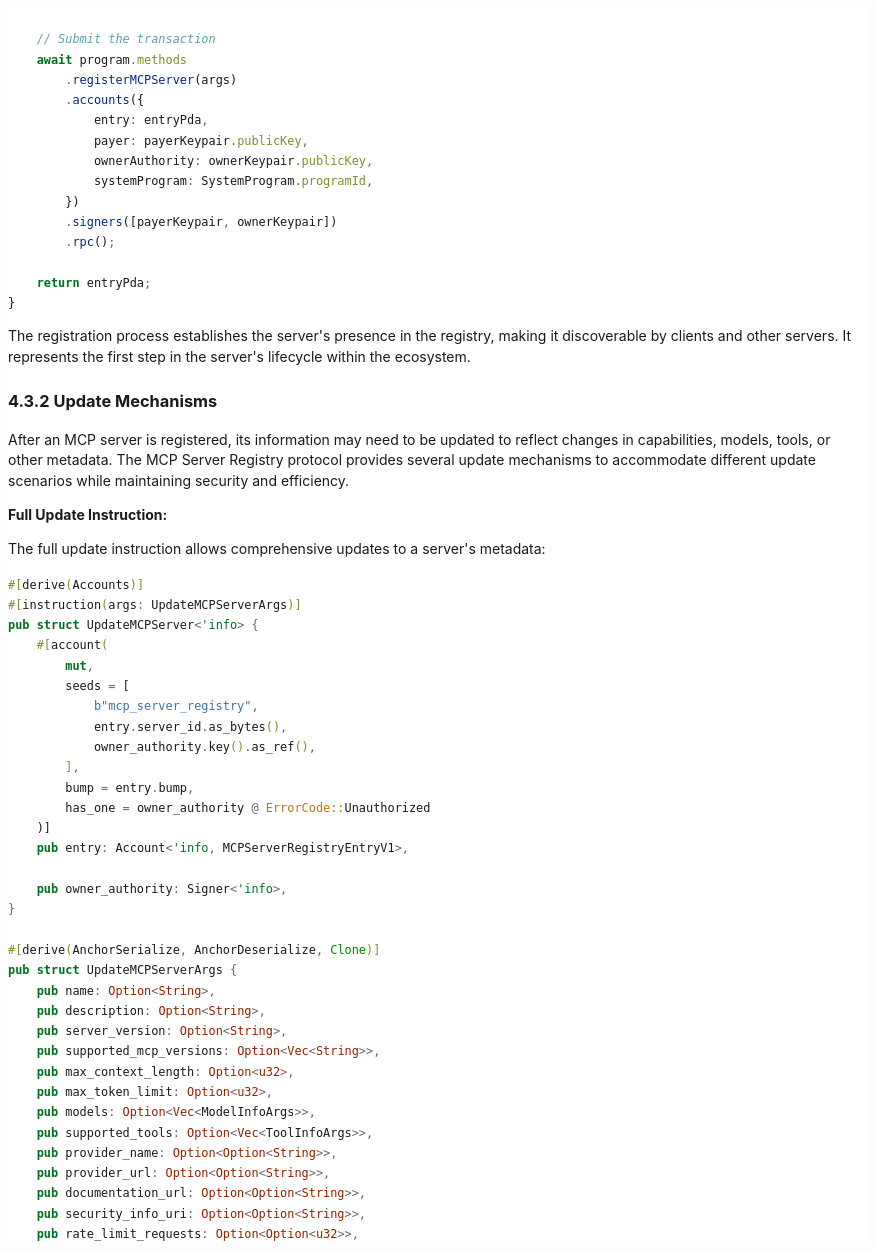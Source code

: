 ```typescript
    
    // Submit the transaction
    await program.methods
        .registerMCPServer(args)
        .accounts({
            entry: entryPda,
            payer: payerKeypair.publicKey,
            ownerAuthority: ownerKeypair.publicKey,
            systemProgram: SystemProgram.programId,
        })
        .signers([payerKeypair, ownerKeypair])
        .rpc();
    
    return entryPda;
}
```

The registration process establishes the server's presence in the registry, making it discoverable by clients and other servers. It represents the first step in the server's lifecycle within the ecosystem.

### 4.3.2 Update Mechanisms

After an MCP server is registered, its information may need to be updated to reflect changes in capabilities, models, tools, or other metadata. The MCP Server Registry protocol provides several update mechanisms to accommodate different update scenarios while maintaining security and efficiency.

**Full Update Instruction:**

The full update instruction allows comprehensive updates to a server's metadata:

```rust
#[derive(Accounts)]
#[instruction(args: UpdateMCPServerArgs)]
pub struct UpdateMCPServer<'info> {
    #[account(
        mut,
        seeds = [
            b"mcp_server_registry",
            entry.server_id.as_bytes(),
            owner_authority.key().as_ref(),
        ],
        bump = entry.bump,
        has_one = owner_authority @ ErrorCode::Unauthorized
    )]
    pub entry: Account<'info, MCPServerRegistryEntryV1>,
    
    pub owner_authority: Signer<'info>,
}

#[derive(AnchorSerialize, AnchorDeserialize, Clone)]
pub struct UpdateMCPServerArgs {
    pub name: Option<String>,
    pub description: Option<String>,
    pub server_version: Option<String>,
    pub supported_mcp_versions: Option<Vec<String>>,
    pub max_context_length: Option<u32>,
    pub max_token_limit: Option<u32>,
    pub models: Option<Vec<ModelInfoArgs>>,
    pub supported_tools: Option<Vec<ToolInfoArgs>>,
    pub provider_name: Option<Option<String>>,
    pub provider_url: Option<Option<String>>,
    pub documentation_url: Option<Option<String>>,
    pub security_info_uri: Option<Option<String>>,
    pub rate_limit_requests: Option<Option<u32>>,
```